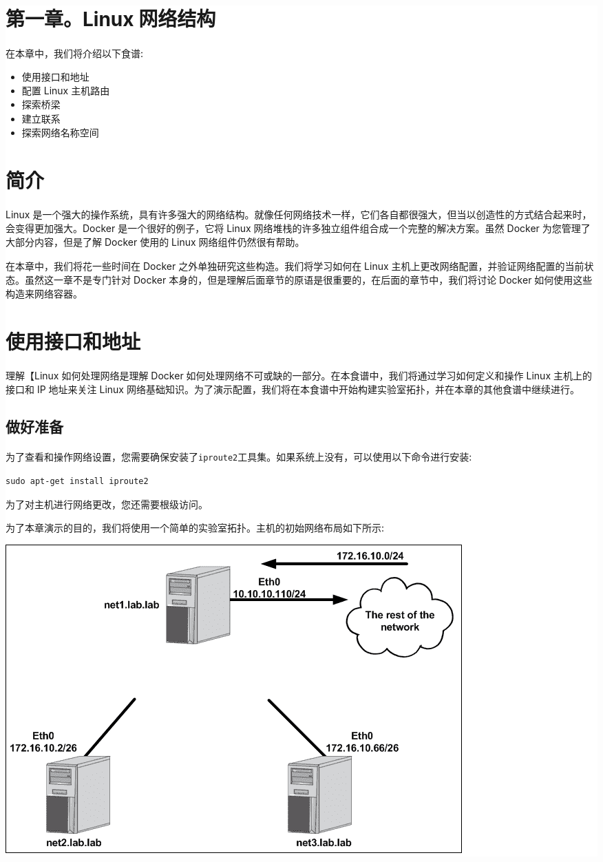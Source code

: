 # 第一章。Linux 网络结构

在本章中，我们将介绍以下食谱:

*   使用接口和地址
*   配置 Linux 主机路由
*   探索桥梁
*   建立联系
*   探索网络名称空间

# 简介

Linux 是一个强大的操作系统，具有许多强大的网络结构。就像任何网络技术一样，它们各自都很强大，但当以创造性的方式结合起来时，会变得更加强大。Docker 是一个很好的例子，它将 Linux 网络堆栈的许多独立组件组合成一个完整的解决方案。虽然 Docker 为您管理了大部分内容，但是了解 Docker 使用的 Linux 网络组件仍然很有帮助。

在本章中，我们将花一些时间在 Docker 之外单独研究这些构造。我们将学习如何在 Linux 主机上更改网络配置，并验证网络配置的当前状态。虽然这一章不是专门针对 Docker 本身的，但是理解后面章节的原语是很重要的，在后面的章节中，我们将讨论 Docker 如何使用这些构造来网络容器。

# 使用接口和地址

理解【Linux 如何处理网络是理解 Docker 如何处理网络不可或缺的一部分。在本食谱中，我们将通过学习如何定义和操作 Linux 主机上的接口和 IP 地址来关注 Linux 网络基础知识。为了演示配置，我们将在本食谱中开始构建实验室拓扑，并在本章的其他食谱中继续进行。

## 做好准备

为了查看和操作网络设置，您需要确保安装了`iproute2`工具集。如果系统上没有，可以使用以下命令进行安装:

```
sudo apt-get install iproute2
```

为了对主机进行网络更改，您还需要根级访问。

为了本章演示的目的，我们将使用一个简单的实验室拓扑。主机的初始网络布局如下所示:

![Getting ready](img//B05453_01_01.jpg)
